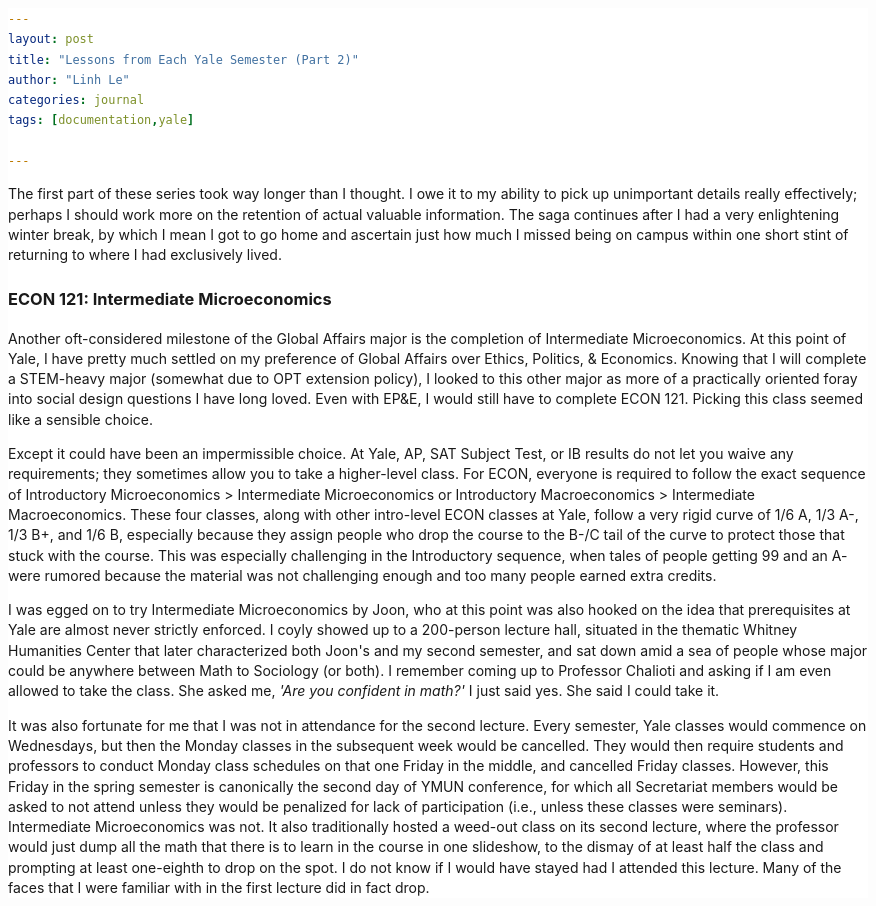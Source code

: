 ```yaml
---
layout: post
title: "Lessons from Each Yale Semester (Part 2)"
author: "Linh Le"
categories: journal
tags: [documentation,yale]

---
```

The first part of these series took way longer than I thought. I owe it to my ability to pick up unimportant details really effectively; perhaps I should work more on the retention of actual valuable information. The saga continues after I had a very enlightening winter break, by which I mean I got to go home and ascertain just how much I missed being on campus within one short stint of returning to where I had exclusively lived.

<h3>ECON 121: Intermediate Microeconomics</h3>
Another oft-considered milestone of the Global Affairs major is the completion of Intermediate Microeconomics. At this point of Yale, I have pretty much settled on my preference of Global Affairs over Ethics, Politics, & Economics. Knowing that I will complete a STEM-heavy major (somewhat due to OPT extension policy), I looked to this other major as more of a practically oriented foray into social design questions I have long loved. Even with EP&E, I would still have to complete ECON 121. Picking this class seemed like a sensible choice.

Except it could have been an impermissible choice. At Yale, AP, SAT Subject Test, or IB results do not let you waive any requirements; they sometimes allow you to take a higher-level class. For ECON, everyone is required to follow the exact sequence of Introductory Microeconomics > Intermediate Microeconomics or Introductory Macroeconomics > Intermediate Macroeconomics. These four classes, along with other intro-level ECON classes at Yale, follow a very rigid curve of 1/6 A, 1/3 A-, 1/3 B+, and 1/6 B, especially because they assign people who drop the course to the B-/C tail of the curve to protect those that stuck with the course. This was especially challenging in the Introductory sequence, when tales of people getting 99 and an A- were rumored because the material was not challenging enough and too many people earned extra credits.

I was egged on to try Intermediate Microeconomics by Joon, who at this point was also hooked on the idea that prerequisites at Yale are almost never strictly enforced. I coyly showed up to a 200-person lecture hall, situated in the thematic Whitney Humanities Center that later characterized both Joon's and my second semester, and sat down amid a sea of people whose major could be anywhere between Math to Sociology (or both). I remember coming up to Professor Chalioti and asking if I am even allowed to take the class. She asked me, <em>'Are you confident in math?'</em> I just said yes. She said I could take it.

It was also fortunate for me that I was not in attendance for the second lecture. Every semester, Yale classes would commence on Wednesdays, but then the Monday classes in the subsequent week would be cancelled. They would then require students and professors to conduct Monday class schedules on that one Friday in the middle, and cancelled Friday classes. However, this Friday in the spring semester is canonically the second day of YMUN conference, for which all Secretariat members would be asked to not attend unless they would be penalized for lack of participation (i.e., unless these classes were seminars). Intermediate Microeconomics was not. It also traditionally hosted a weed-out class on its second lecture, where the professor would just dump all the math that there is to learn in the course in one slideshow, to the dismay of at least half the class and prompting at least one-eighth to drop on the spot. I do not know if I would have stayed had I attended this lecture. Many of the faces that I were familiar with in the first lecture did in fact drop.
